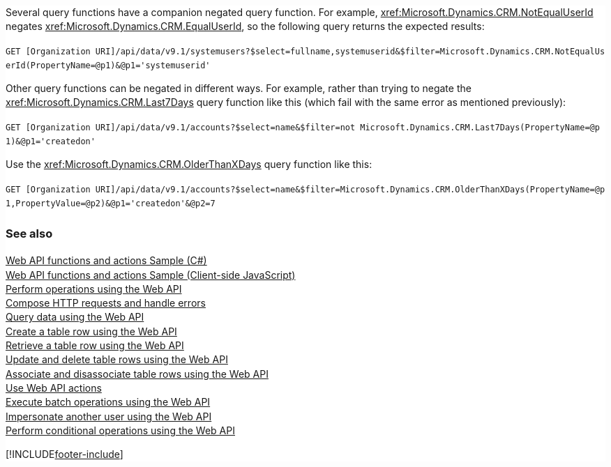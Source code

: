 Several query functions have a companion negated query function. For example, <xref:Microsoft.Dynamics.CRM.NotEqualUserId> negates <xref:Microsoft.Dynamics.CRM.EqualUserId>, so the following query returns the expected results:

```http
GET [Organization URI]/api/data/v9.1/systemusers?$select=fullname,systemuserid&$filter=Microsoft.Dynamics.CRM.NotEqualUserId(PropertyName=@p1)&@p1='systemuserid'
```

Other query functions can be negated in different ways. For example, rather than trying to negate the <xref:Microsoft.Dynamics.CRM.Last7Days> query function like this (which fail with the same error as mentioned previously):

```http
GET [Organization URI]/api/data/v9.1/accounts?$select=name&$filter=not Microsoft.Dynamics.CRM.Last7Days(PropertyName=@p1)&@p1='createdon'
```

Use the <xref:Microsoft.Dynamics.CRM.OlderThanXDays> query function like this:

```http
GET [Organization URI]/api/data/v9.1/accounts?$select=name&$filter=Microsoft.Dynamics.CRM.OlderThanXDays(PropertyName=@p1,PropertyValue=@p2)&@p1='createdon'&@p2=7
```

### See also

[Web API functions and actions Sample (C#)](samples/webapiservice-functions-and-actions.md)   
[Web API functions and actions Sample (Client-side JavaScript)](samples/functions-actions-client-side-javascript.md)   
[Perform operations using the Web API](perform-operations-web-api.md)   
[Compose HTTP requests and handle errors](compose-http-requests-handle-errors.md)   
[Query data using the Web API](query-data-web-api.md)   
[Create a table row using the Web API](create-entity-web-api.md)   
[Retrieve a table row using the Web API](retrieve-entity-using-web-api.md)   
[Update and delete table rows using the Web API](update-delete-entities-using-web-api.md)   
[Associate and disassociate table rows using the Web API](associate-disassociate-entities-using-web-api.md)   
[Use Web API actions](use-web-api-actions.md)   
[Execute batch operations using the Web API](execute-batch-operations-using-web-api.md)   
[Impersonate another user using the Web API](impersonate-another-user-web-api.md)   
[Perform conditional operations using the Web API](perform-conditional-operations-using-web-api.md)

[!INCLUDE[footer-include](../../../includes/footer-banner.md)]
